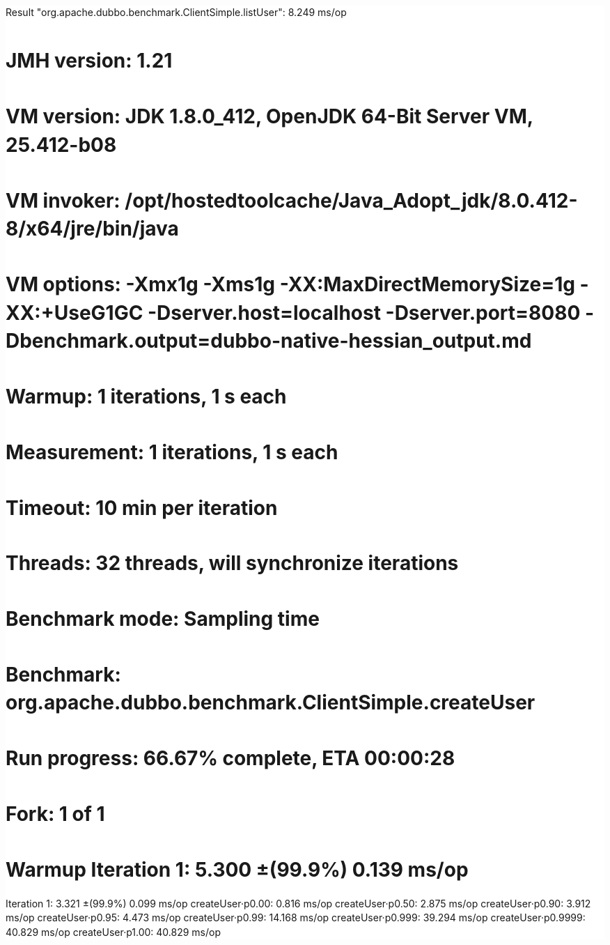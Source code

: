 
Result "org.apache.dubbo.benchmark.ClientSimple.listUser":
  8.249 ms/op


# JMH version: 1.21
# VM version: JDK 1.8.0_412, OpenJDK 64-Bit Server VM, 25.412-b08
# VM invoker: /opt/hostedtoolcache/Java_Adopt_jdk/8.0.412-8/x64/jre/bin/java
# VM options: -Xmx1g -Xms1g -XX:MaxDirectMemorySize=1g -XX:+UseG1GC -Dserver.host=localhost -Dserver.port=8080 -Dbenchmark.output=dubbo-native-hessian_output.md
# Warmup: 1 iterations, 1 s each
# Measurement: 1 iterations, 1 s each
# Timeout: 10 min per iteration
# Threads: 32 threads, will synchronize iterations
# Benchmark mode: Sampling time
# Benchmark: org.apache.dubbo.benchmark.ClientSimple.createUser

# Run progress: 66.67% complete, ETA 00:00:28
# Fork: 1 of 1
# Warmup Iteration   1: 5.300 ±(99.9%) 0.139 ms/op
Iteration   1: 3.321 ±(99.9%) 0.099 ms/op
                 createUser·p0.00:   0.816 ms/op
                 createUser·p0.50:   2.875 ms/op
                 createUser·p0.90:   3.912 ms/op
                 createUser·p0.95:   4.473 ms/op
                 createUser·p0.99:   14.168 ms/op
                 createUser·p0.999:  39.294 ms/op
                 createUser·p0.9999: 40.829 ms/op
                 createUser·p1.00:   40.829 ms/op
